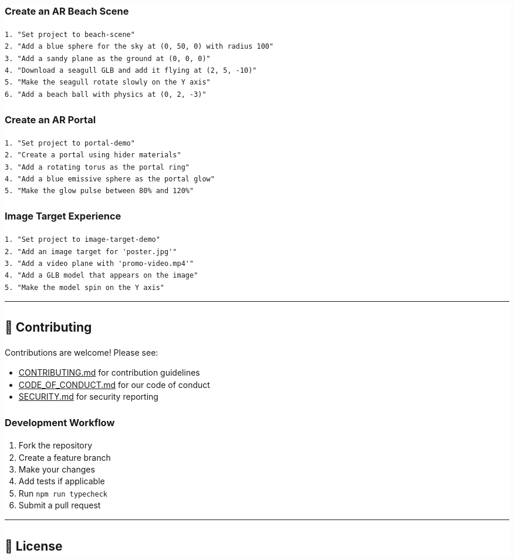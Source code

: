 ### Create an AR Beach Scene

```
1. "Set project to beach-scene"
2. "Add a blue sphere for the sky at (0, 50, 0) with radius 100"
3. "Add a sandy plane as the ground at (0, 0, 0)"
4. "Download a seagull GLB and add it flying at (2, 5, -10)"
5. "Make the seagull rotate slowly on the Y axis"
6. "Add a beach ball with physics at (0, 2, -3)"
```

### Create an AR Portal

```
1. "Set project to portal-demo"
2. "Create a portal using hider materials"
3. "Add a rotating torus as the portal ring"
4. "Add a blue emissive sphere as the portal glow"
5. "Make the glow pulse between 80% and 120%"
```

### Image Target Experience

```
1. "Set project to image-target-demo"
2. "Add an image target for 'poster.jpg'"
3. "Add a video plane with 'promo-video.mp4'"
4. "Add a GLB model that appears on the image"
5. "Make the model spin on the Y axis"
```

---

## 🤝 Contributing

Contributions are welcome! Please see:
- [CONTRIBUTING.md](CONTRIBUTING.md) for contribution guidelines
- [CODE_OF_CONDUCT.md](CODE_OF_CONDUCT.md) for our code of conduct
- [SECURITY.md](SECURITY.md) for security reporting

### Development Workflow

1. Fork the repository
2. Create a feature branch
3. Make your changes
4. Add tests if applicable
5. Run `npm run typecheck`
6. Submit a pull request

---

## 📄 License
